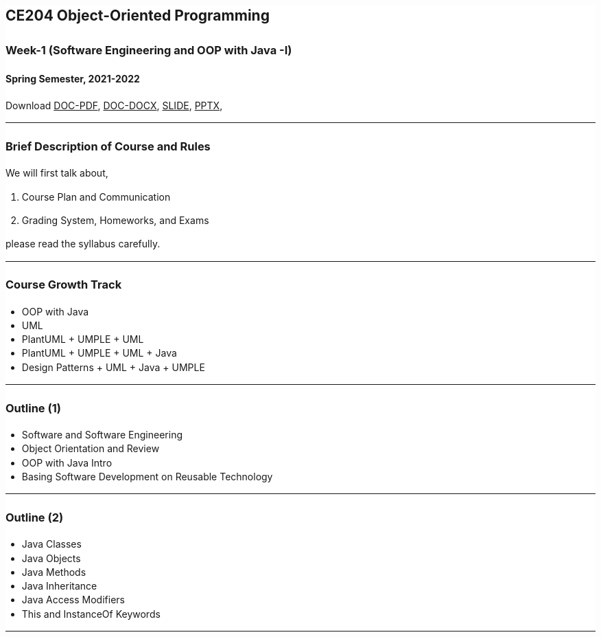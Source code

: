 

## CE204 Object-Oriented Programming

### Week-1 (Software Engineering and OOP with Java -I)

#### Spring Semester, 2021-2022

Download [DOC-PDF](ce204-week-1.en.md_doc.pdf), [DOC-DOCX](ce204-week-1.en.md_word.docx), [SLIDE](ce204-week-1.en.md_slide.pdf), [PPTX](ce204-week-1.en.md_slide.pptx),

<iframe width=700, height=500 frameBorder=0 src="../ce204-week-1.en.md_slide.html"></iframe>

---



### Brief Description of Course and Rules

We will first talk about, 

1. Course Plan and Communication

2. Grading System, Homeworks, and Exams

please read the syllabus carefully. 

----

### Course Growth Track

- OOP with Java 
- UML
- PlantUML + UMPLE + UML 
- PlantUML + UMPLE + UML + Java
- Design Patterns + UML + Java + UMPLE

----

### Outline (1)

- Software and Software Engineering
- Object Orientation and Review
- OOP with Java Intro
- Basing Software Development on Reusable Technology

---

### Outline (2)

- Java Classes
- Java Objects
- Java Methods
- Java Inheritance
- Java Access Modifiers
- This and InstanceOf Keywords

---